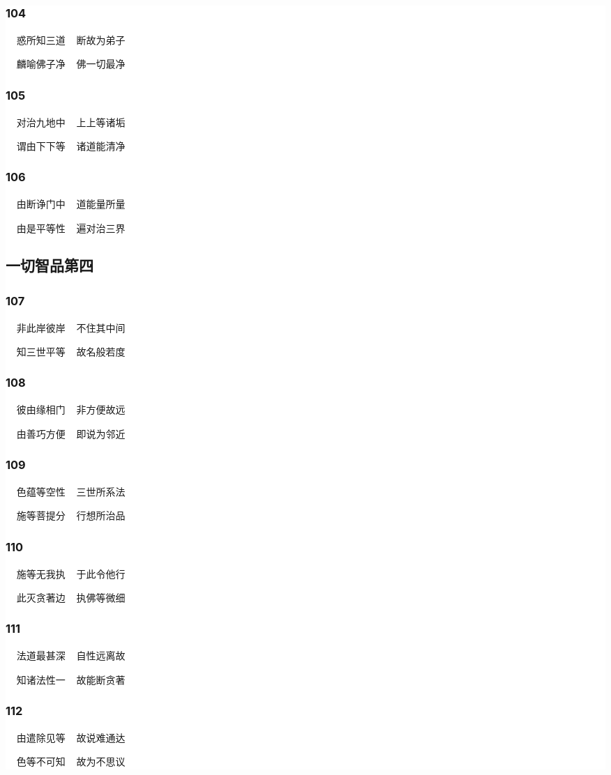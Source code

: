 ### 104

&nbsp;&nbsp;&nbsp;&nbsp;惑所知三道&nbsp;&nbsp;&nbsp;&nbsp;断故为弟子

&nbsp;&nbsp;&nbsp;&nbsp;麟喻佛子净&nbsp;&nbsp;&nbsp;&nbsp;佛一切最净

### 105

&nbsp;&nbsp;&nbsp;&nbsp;对治九地中&nbsp;&nbsp;&nbsp;&nbsp;上上等诸垢

&nbsp;&nbsp;&nbsp;&nbsp;谓由下下等&nbsp;&nbsp;&nbsp;&nbsp;诸道能清净

### 106

&nbsp;&nbsp;&nbsp;&nbsp;由断诤门中&nbsp;&nbsp;&nbsp;&nbsp;道能量所量

&nbsp;&nbsp;&nbsp;&nbsp;由是平等性&nbsp;&nbsp;&nbsp;&nbsp;遍对治三界

## 一切智品第四

### 107

&nbsp;&nbsp;&nbsp;&nbsp;非此岸彼岸&nbsp;&nbsp;&nbsp;&nbsp;不住其中间

&nbsp;&nbsp;&nbsp;&nbsp;知三世平等&nbsp;&nbsp;&nbsp;&nbsp;故名般若度

### 108

&nbsp;&nbsp;&nbsp;&nbsp;彼由缘相门&nbsp;&nbsp;&nbsp;&nbsp;非方便故远

&nbsp;&nbsp;&nbsp;&nbsp;由善巧方便&nbsp;&nbsp;&nbsp;&nbsp;即说为邻近

### 109

&nbsp;&nbsp;&nbsp;&nbsp;色蕴等空性&nbsp;&nbsp;&nbsp;&nbsp;三世所系法

&nbsp;&nbsp;&nbsp;&nbsp;施等菩提分&nbsp;&nbsp;&nbsp;&nbsp;行想所治品

### 110

&nbsp;&nbsp;&nbsp;&nbsp;施等无我执&nbsp;&nbsp;&nbsp;&nbsp;于此令他行

&nbsp;&nbsp;&nbsp;&nbsp;此灭贪著边&nbsp;&nbsp;&nbsp;&nbsp;执佛等微细

### 111

&nbsp;&nbsp;&nbsp;&nbsp;法道最甚深&nbsp;&nbsp;&nbsp;&nbsp;自性远离故

&nbsp;&nbsp;&nbsp;&nbsp;知诸法性一&nbsp;&nbsp;&nbsp;&nbsp;故能断贪著

### 112

&nbsp;&nbsp;&nbsp;&nbsp;由遣除见等&nbsp;&nbsp;&nbsp;&nbsp;故说难通达

&nbsp;&nbsp;&nbsp;&nbsp;色等不可知&nbsp;&nbsp;&nbsp;&nbsp;故为不思议
